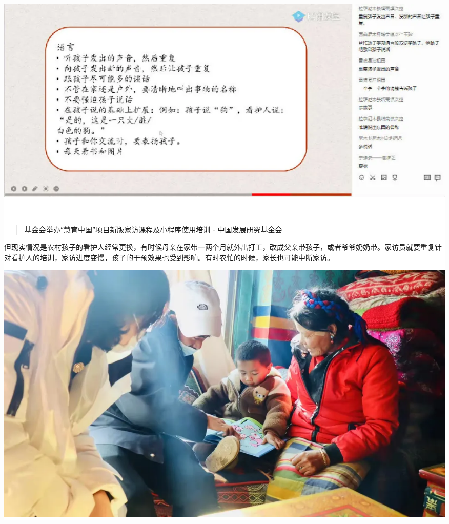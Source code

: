 

![](/images/btnews/btnews/0401_0500/0477/d5ca92c9-8cc8-4bff-8ebd-1d405912ab01.webp)







  
> [基金会举办“慧育中国”项目新版家访课程及小程序使用培训 - 中国发展研究基金会](https://www.cdrf.org.cn/hyzgxmdt/5840.htm)






但现实情况是农村孩子的看护人经常更换，有时候母亲在家带一两个月就外出打工，改成父亲带孩子，或者爷爷奶奶带。家访员就要重复针对看护人的培训，家访进度变慢，孩子的干预效果也受到影响。有时农忙的时候，家长也可能中断家访。



![](/images/btnews/btnews/0401_0500/0477/2d17d570-40aa-4be2-a29c-490f4727a45f.webp)
